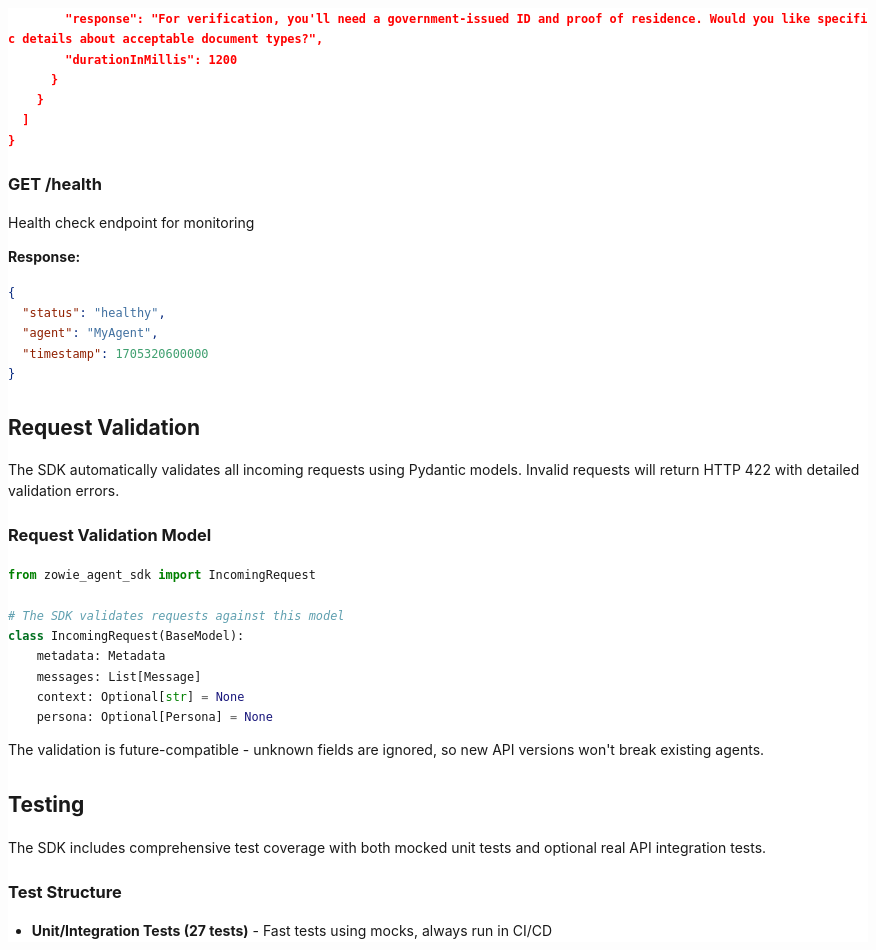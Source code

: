 ```json
        "response": "For verification, you'll need a government-issued ID and proof of residence. Would you like specific details about acceptable document types?",
        "durationInMillis": 1200
      }
    }
  ]
}
```

### GET /health

Health check endpoint for monitoring

**Response:**

```json
{
  "status": "healthy",
  "agent": "MyAgent",
  "timestamp": 1705320600000
}
```

## Request Validation

The SDK automatically validates all incoming requests using Pydantic models. Invalid requests will return HTTP 422 with detailed validation errors.

### Request Validation Model

```python
from zowie_agent_sdk import IncomingRequest

# The SDK validates requests against this model
class IncomingRequest(BaseModel):
    metadata: Metadata
    messages: List[Message]
    context: Optional[str] = None
    persona: Optional[Persona] = None
```

The validation is future-compatible - unknown fields are ignored, so new API versions won't break existing agents.

## Testing

The SDK includes comprehensive test coverage with both mocked unit tests and optional real API integration tests.

### Test Structure

- **Unit/Integration Tests (27 tests)** - Fast tests using mocks, always run in CI/CD
